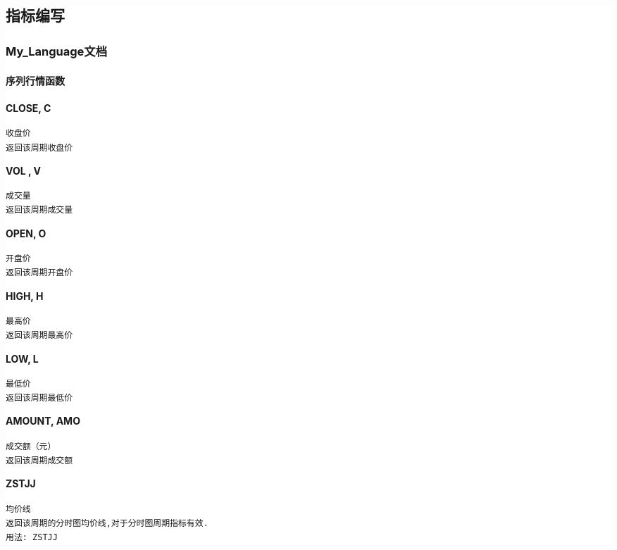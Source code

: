 ## 指标编写

### My_Language文档

#### 序列行情函数

**CLOSE, C**

```
收盘价
返回该周期收盘价
```

**VOL , V**

```
成交量
返回该周期成交量
```

**OPEN, O**

```
开盘价
返回该周期开盘价
```

**HIGH, H**

```
最高价
返回该周期最高价
```



**LOW, L**

```
最低价
返回该周期最低价
```



**AMOUNT, AMO**

```
成交额（元）
返回该周期成交额
```



**ZSTJJ**

```
均价线
返回该周期的分时图均价线,对于分时图周期指标有效.
用法: ZSTJJ
```
